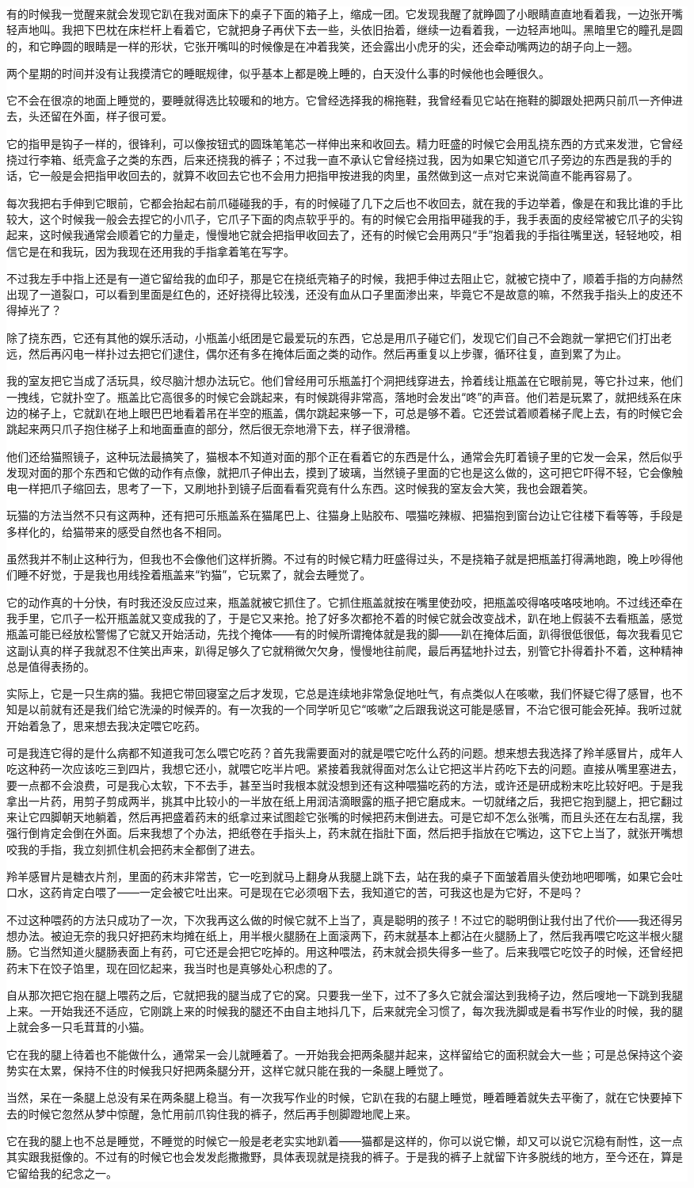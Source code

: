 有的时候我一觉醒来就会发现它趴在我对面床下的桌子下面的箱子上，缩成一团。它发现我醒了就睁圆了小眼睛直直地看着我，一边张开嘴轻声地叫。我把下巴枕在床栏杆上看着它，它就把身子再伏下去一些，头依旧抬着，继续一边看着我，一边轻声地叫。黑暗里它的瞳孔是圆的，和它睁圆的眼睛是一样的形状，它张开嘴叫的时候像是在冲着我笑，还会露出小虎牙的尖，还会牵动嘴两边的胡子向上一翘。

两个星期的时间并没有让我摸清它的睡眠规律，似乎基本上都是晚上睡的，白天没什么事的时候他也会睡很久。

它不会在很凉的地面上睡觉的，要睡就得选比较暖和的地方。它曾经选择我的棉拖鞋，我曾经看见它站在拖鞋的脚跟处把两只前爪一齐伸进去，头还留在外面，样子很可爱。

它的指甲是钩子一样的，很锋利，可以像按钮式的圆珠笔笔芯一样伸出来和收回去。精力旺盛的时候它会用乱挠东西的方式来发泄，它曾经挠过行李箱、纸壳盒子之类的东西，后来还挠我的裤子；不过我一直不承认它曾经挠过我，因为如果它知道它爪子旁边的东西是我的手的话，它一般是会把指甲收回去的，就算不收回去它也不会用力把指甲按进我的肉里，虽然做到这一点对它来说简直不能再容易了。

每次我把右手伸到它眼前，它都会抬起右前爪碰碰我的手，有的时候碰了几下之后也不收回去，就在我的手边举着，像是在和我比谁的手比较大，这个时候我一般会去捏它的小爪子，它爪子下面的肉点软乎乎的。有的时候它会用指甲碰我的手，我手表面的皮经常被它爪子的尖钩起来，这时候我通常会顺着它的力量走，慢慢地它就会把指甲收回去了，还有的时候它会用两只“手”抱着我的手指往嘴里送，轻轻地咬，相信它是在和我玩，因为我现在还用我的手指拿着笔在写字。

不过我左手中指上还是有一道它留给我的血印子，那是它在挠纸壳箱子的时候，我把手伸过去阻止它，就被它挠中了，顺着手指的方向赫然出现了一道裂口，可以看到里面是红色的，还好挠得比较浅，还没有血从口子里面渗出来，毕竟它不是故意的嘛，不然我手指头上的皮还不得掉光了？

除了挠东西，它还有其他的娱乐活动，小瓶盖小纸团是它最爱玩的东西，它总是用爪子碰它们，发现它们自己不会跑就一掌把它们打出老远，然后再闪电一样扑过去把它们逮住，偶尔还有多在掩体后面之类的动作。然后再重复以上步骤，循环往复，直到累了为止。

我的室友把它当成了活玩具，绞尽脑汁想办法玩它。他们曾经用可乐瓶盖打个洞把线穿进去，拎着线让瓶盖在它眼前晃，等它扑过来，他们一拽线，它就扑空了。瓶盖比它高很多的时候它会跳起来，有时候跳得非常高，落地时会发出“咚”的声音。他们若是玩累了，就把线系在床边的梯子上，它就趴在地上眼巴巴地看着吊在半空的瓶盖，偶尔跳起来够一下，可总是够不着。它还尝试着顺着梯子爬上去，有的时候它会跳起来两只爪子抱住梯子上和地面垂直的部分，然后很无奈地滑下去，样子很滑稽。

他们还给猫照镜子，这种玩法最搞笑了，猫根本不知道对面的那个正在看着它的东西是什么，通常会先盯着镜子里的它发一会呆，然后似乎发现对面的那个东西和它做的动作有点像，就把爪子伸出去，摸到了玻璃，当然镜子里面的它也是这么做的，这可把它吓得不轻，它会像触电一样把爪子缩回去，思考了一下，又刷地扑到镜子后面看看究竟有什么东西。这时候我的室友会大笑，我也会跟着笑。

玩猫的方法当然不只有这两种，还有把可乐瓶盖系在猫尾巴上、往猫身上贴胶布、喂猫吃辣椒、把猫抱到窗台边让它往楼下看等等，手段是多样化的，给猫带来的感受自然也各不相同。

虽然我并不制止这种行为，但我也不会像他们这样折腾。不过有的时候它精力旺盛得过头，不是挠箱子就是把瓶盖打得满地跑，晚上吵得他们睡不好觉，于是我也用线拴着瓶盖来“钓猫”，它玩累了，就会去睡觉了。

它的动作真的十分快，有时我还没反应过来，瓶盖就被它抓住了。它抓住瓶盖就按在嘴里使劲咬，把瓶盖咬得咯吱咯吱地响。不过线还牵在我手里，它爪子一松开瓶盖就又变成我的了，于是它又来抢。抢了好多次都抢不着的时候它就会改变战术，趴在地上假装不去看瓶盖，感觉瓶盖可能已经放松警惕了它就又开始活动，先找个掩体——有的时候所谓掩体就是我的脚——趴在掩体后面，趴得很低很低，每次我看见它这副认真的样子我就忍不住笑出声来，趴得足够久了它就稍微欠欠身，慢慢地往前爬，最后再猛地扑过去，别管它扑得着扑不着，这种精神总是值得表扬的。

实际上，它是一只生病的猫。我把它带回寝室之后才发现，它总是连续地非常急促地吐气，有点类似人在咳嗽，我们怀疑它得了感冒，也不知是以前就有还是我们给它洗澡的时候弄的。有一次我的一个同学听见它“咳嗽”之后跟我说这可能是感冒，不治它很可能会死掉。我听过就开始着急了，思来想去我决定喂它吃药。

可是我连它得的是什么病都不知道我可怎么喂它吃药？首先我需要面对的就是喂它吃什么药的问题。想来想去我选择了羚羊感冒片，成年人吃这种药一次应该吃三到四片，我想它还小，就喂它吃半片吧。紧接着我就得面对怎么让它把这半片药吃下去的问题。直接从嘴里塞进去，要一点都不会浪费，可是我心太软，下不去手，甚至当时我根本就没想到还有这种喂猫吃药的方法，或许还是研成粉末吃比较好吧。于是我拿出一片药，用剪子剪成两半，挑其中比较小的一半放在纸上用润洁滴眼露的瓶子把它磨成末。一切就绪之后，我把它抱到腿上，把它翻过来让它四脚朝天地躺着，然后再把盛着药末的纸拿过来试图趁它张嘴的时候把药末倒进去。可是它却不怎么张嘴，而且头还在左右乱摆，我强行倒肯定会倒在外面。后来我想了个办法，把纸卷在手指头上，药末就在指肚下面，然后把手指放在它嘴边，这下它上当了，就张开嘴想咬我的手指，我立刻抓住机会把药末全都倒了进去。

羚羊感冒片是糖衣片剂，里面的药末非常苦，它一吃到就马上翻身从我腿上跳下去，站在我的桌子下面皱着眉头使劲地吧唧嘴，如果它会吐口水，这药肯定白喂了——一定会被它吐出来。可是现在它必须咽下去，我知道它的苦，可我这也是为它好，不是吗？

不过这种喂药的方法只成功了一次，下次我再这么做的时候它就不上当了，真是聪明的孩子！不过它的聪明倒让我付出了代价——我还得另想办法。被迫无奈的我只好把药末均摊在纸上，用半根火腿肠在上面滚两下，药末就基本上都沾在火腿肠上了，然后我再喂它吃这半根火腿肠。它当然知道火腿肠表面上有药，可它还是会把它吃掉的。用这种喂法，药末就会损失得多一些了。后来我喂它吃饺子的时候，还曾经把药末下在饺子馅里，现在回忆起来，我当时也是真够处心积虑的了。

自从那次把它抱在腿上喂药之后，它就把我的腿当成了它的窝。只要我一坐下，过不了多久它就会溜达到我椅子边，然后嗖地一下跳到我腿上来。一开始我还不适应，它刚跳上来的时候我的腿还不由自主地抖几下，后来就完全习惯了，每次我洗脚或是看书写作业的时候，我的腿上就会多一只毛茸茸的小猫。

它在我的腿上待着也不能做什么，通常呆一会儿就睡着了。一开始我会把两条腿并起来，这样留给它的面积就会大一些；可是总保持这个姿势实在太累，保持不住的时候我只好把两条腿分开，这样它就只能在我的一条腿上睡觉了。

当然，呆在一条腿上总没有呆在两条腿上稳当。有一次我写作业的时候，它趴在我的右腿上睡觉，睡着睡着就失去平衡了，就在它快要掉下去的时候它忽然从梦中惊醒，急忙用前爪钩住我的裤子，然后再手刨脚蹬地爬上来。

它在我的腿上也不总是睡觉，不睡觉的时候它一般是老老实实地趴着——猫都是这样的，你可以说它懒，却又可以说它沉稳有耐性，这一点其实跟我挺像的。不过有的时候它也会发发彪撒撒野，具体表现就是挠我的裤子。于是我的裤子上就留下许多脱线的地方，至今还在，算是它留给我的纪念之一。
